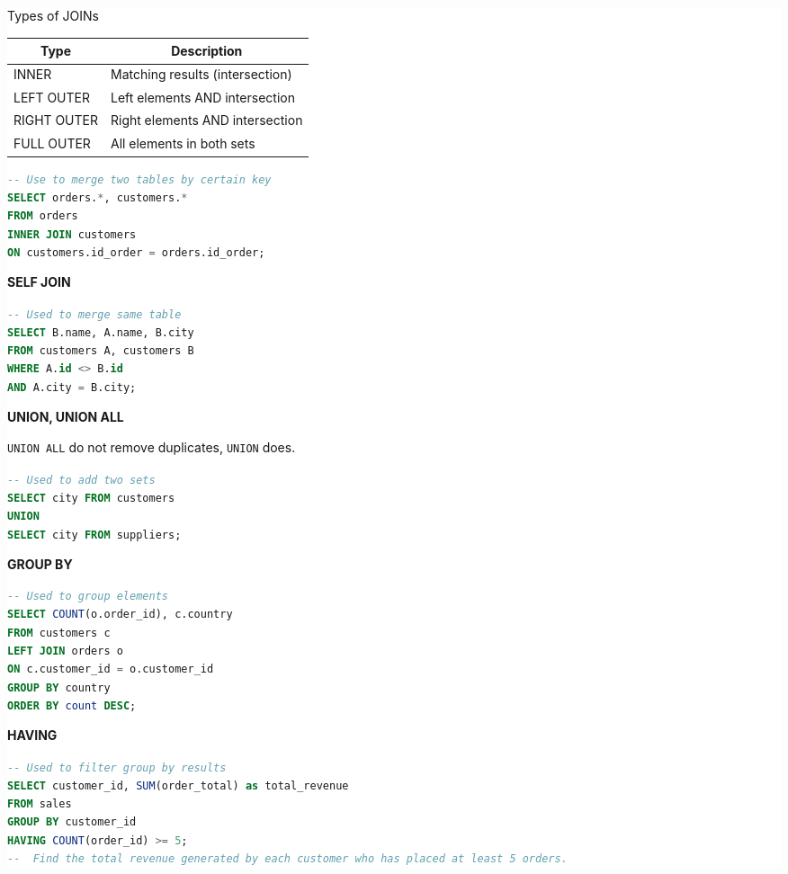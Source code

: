 Types of JOINs

| Type | Description |
| ---- | ----------- |
| INNER | Matching results (intersection) |
| LEFT OUTER | Left elements AND intersection | 
| RIGHT OUTER | Right elements AND intersection | 
| FULL OUTER | All elements in both sets | 

```sql
-- Use to merge two tables by certain key
SELECT orders.*, customers.*
FROM orders 
INNER JOIN customers 
ON customers.id_order = orders.id_order;
```

**SELF JOIN**

```sql
-- Used to merge same table 
SELECT B.name, A.name, B.city
FROM customers A, customers B
WHERE A.id <> B.id
AND A.city = B.city;
```

**UNION, UNION ALL**

`UNION ALL` do not remove duplicates, `UNION` does.

```sql
-- Used to add two sets 
SELECT city FROM customers
UNION
SELECT city FROM suppliers;
```

**GROUP BY**

```sql
-- Used to group elements
SELECT COUNT(o.order_id), c.country
FROM customers c
LEFT JOIN orders o 
ON c.customer_id = o.customer_id
GROUP BY country
ORDER BY count DESC;
```

**HAVING**

```sql
-- Used to filter group by results
SELECT customer_id, SUM(order_total) as total_revenue
FROM sales
GROUP BY customer_id
HAVING COUNT(order_id) >= 5;
--  Find the total revenue generated by each customer who has placed at least 5 orders.
```
